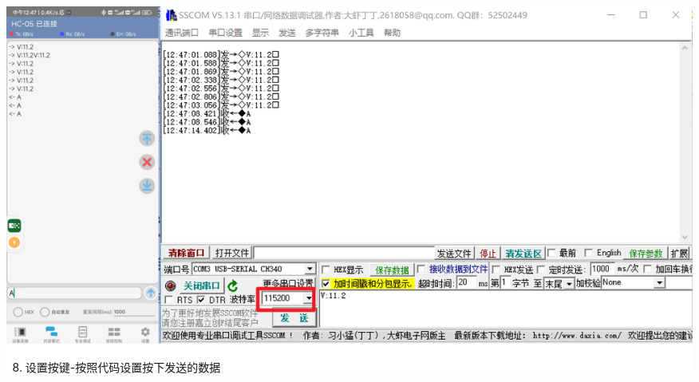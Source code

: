 ![image-20221114125011810](STM32小车V3.1笔记.assets/image-20221114125011810.png)

8. 设置按键-按照代码设置按下发送的数据

